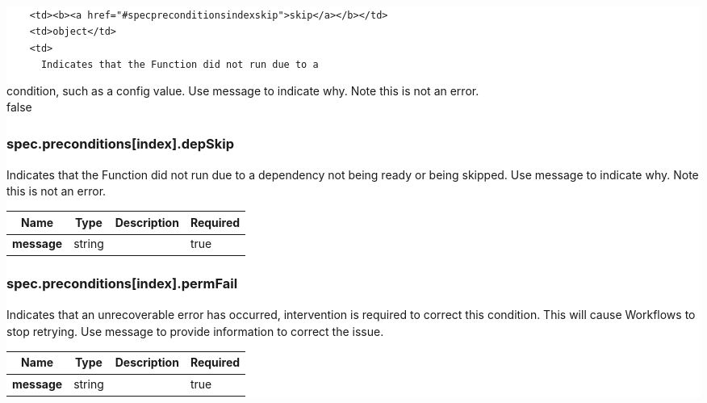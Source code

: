         <td><b><a href="#specpreconditionsindexskip">skip</a></b></td>
        <td>object</td>
        <td>
          Indicates that the Function did not run due to a
condition, such as a config value. Use message to
indicate why. Note this is not an error.
<br/>
        </td>
        <td>false</td>
      </tr></tbody>
</table>

### spec.preconditions[index].depSkip

Indicates that the Function did not run due to a
dependency not being ready or being skipped. Use
message to indicate why. Note this is not an error.

<table>
    <thead>
        <tr>
            <th>Name</th>
            <th>Type</th>
            <th>Description</th>
            <th>Required</th>
        </tr>
    </thead>
    <tbody><tr>
        <td><b>message</b></td>
        <td>string</td>
        <td>
          <br/>
        </td>
        <td>true</td>
      </tr></tbody>
</table>

### spec.preconditions[index].permFail

Indicates that an unrecoverable error has occurred,
intervention is required to correct this condition.
This will cause Workflows to stop retrying. Use
message to provide information to correct the issue.

<table>
    <thead>
        <tr>
            <th>Name</th>
            <th>Type</th>
            <th>Description</th>
            <th>Required</th>
        </tr>
    </thead>
    <tbody><tr>
        <td><b>message</b></td>
        <td>string</td>
        <td>
          <br/>
        </td>
        <td>true</td>
      </tr></tbody>
</table>
